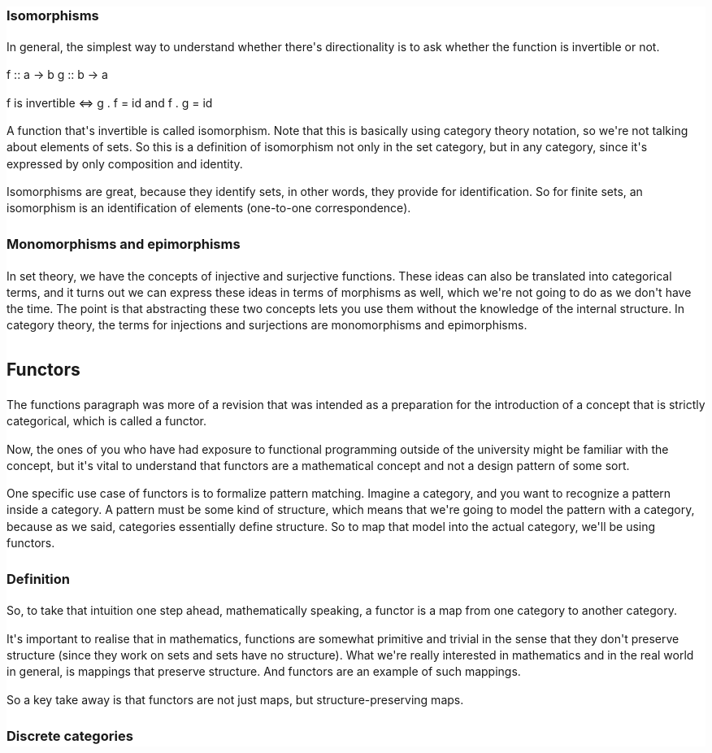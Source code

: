 ### Isomorphisms
In general, the simplest way to understand whether there's directionality is to ask whether the function is invertible or not.

f :: a -> b
g :: b -> a

f is invertible <=> g . f = id and f . g = id

A function that's invertible is called isomorphism. Note that this is basically using category theory notation, so we're not talking about elements of sets. So this is a definition of isomorphism not only in the set category, but in any category, since it's expressed by only composition and identity.

Isomorphisms are great, because they identify sets, in other words, they provide for identification. So for finite sets, an isomorphism is an identification of elements (one-to-one correspondence).

### Monomorphisms and epimorphisms

In set theory, we have the concepts of injective  and surjective functions. These ideas can also be translated into categorical terms, and it turns out we can express these ideas in terms of morphisms as well, which we're not going to do as we don't have the time. The point is that abstracting these two concepts lets you use them without the knowledge of the internal structure. In category theory, the terms for injections and surjections are monomorphisms and epimorphisms.

## Functors

The functions paragraph was more of a revision that was intended as a preparation for the introduction of a concept that is strictly categorical, which is called a functor.

Now, the ones of you who have had exposure to
functional programming outside of the university
might be familiar with the concept, but it's vital to understand that functors are a mathematical concept and not a design pattern of some sort.

One specific use case of functors is to formalize pattern matching. Imagine a category, and you want to recognize a pattern inside a category. A pattern must be some kind of structure, which means that we're going to model the pattern with a category, because as we said, categories essentially define structure. So to map that model into the actual category, we'll be using functors.

### Definition

So, to take that intuition one step ahead, mathematically speaking, a functor is a map from one category to another category.

It's important to realise that in mathematics, functions are somewhat primitive and trivial in the sense that they don't preserve structure (since they work on sets and sets have no structure). What we're really interested in mathematics and in the real world in general, is mappings that preserve structure. And functors are an example of such mappings.

So a key take away is that functors are not just maps, but structure-preserving maps.

### Discrete categories
